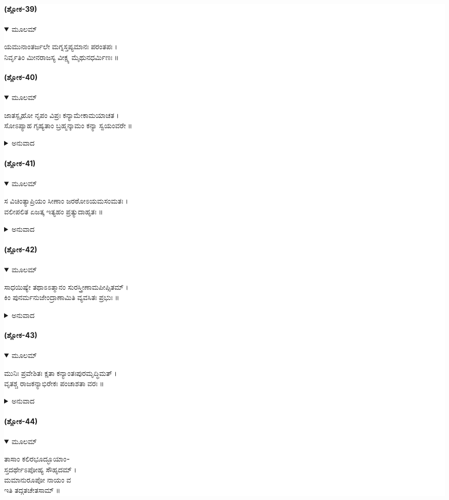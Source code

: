 #### (ಶ್ಲೋಕ-39)


<details open><summary>ಮೂಲಮ್</summary>

ಯಮುನಾಂತರ್ಜಲೇ ಮಗ್ನಸ್ತಪ್ಯಮಾನಃ ಪರಂತಪಃ ।  
ನಿರ್ವೃತಿಂ ಮೀನರಾಜಸ್ಯ ವೀಕ್ಷ್ಯ ಮೈಥುನಧರ್ಮಿಣಃ ॥
</details>

#### (ಶ್ಲೋಕ-40)


<details open><summary>ಮೂಲಮ್</summary>

ಜಾತಸ್ಪೃಹೋ ನೃಪಂ ವಿಪ್ರಃ ಕನ್ಯಾಮೇಕಾಮಯಾಚತ ।  
ಸೋಽಪ್ಯಾಹ ಗೃಹ್ಯತಾಂ ಬ್ರಹ್ಮನ್ಕಾಮಂ ಕನ್ಯಾ ಸ್ವಯಂವರೇ ॥
</details>

<details><summary>ಅನುವಾದ</summary></details>

#### (ಶ್ಲೋಕ-41)


<details open><summary>ಮೂಲಮ್</summary>

ಸ ವಿಚಿಂತ್ಯಾಪ್ರಿಯಂ ಸೀಣಾಂ ಜರಠೋಽಯಮಸಂಮತಃ ।  
ವಲೀಪಲಿತ ಏಜತ್ಕ ಇತ್ಯಹಂ ಪ್ರತ್ಯುದಾಹೃತಃ ॥
</details>

<details><summary>ಅನುವಾದ</summary></details>

#### (ಶ್ಲೋಕ-42)


<details open><summary>ಮೂಲಮ್</summary>

ಸಾಧಯಿಷ್ಯೇ ತಥಾಽಽತ್ಮಾನಂ ಸುರಸ್ತ್ರೀಣಾಮಪೀಪ್ಸಿತಮ್ ।  
ಕಿಂ ಪುನರ್ಮನುಜೇಂದ್ರಾಣಾಮಿತಿ ವ್ಯವಸಿತಃ ಪ್ರಭುಃ ॥
</details>

<details><summary>ಅನುವಾದ</summary></details>

#### (ಶ್ಲೋಕ-43)


<details open><summary>ಮೂಲಮ್</summary>

ಮುನಿಃ ಪ್ರವೇಶಿತಃ ಕ್ಷತಾ ಕನ್ಯಾಂತಃಪುರಮೃದ್ಧಿಮತ್ ।  
ವೃತಶ್ಚ ರಾಜಕನ್ಯಾಭಿರೇಕಃ ಪಂಚಾಶತಾ ವರಃ ॥
</details>

<details><summary>ಅನುವಾದ</summary></details>

#### (ಶ್ಲೋಕ-44)


<details open><summary>ಮೂಲಮ್</summary>

ತಾಸಾಂ ಕಲಿರಭೂದ್ಭೂಯಾಂ-  
ಸ್ತದರ್ಥೇಽಪೋಹ್ಯ ಸೌಹೃದಮ್  ।  
ಮಮಾನುರೂಪೋ ನಾಯಂ ವ  
ಇತಿ ತದ್ಗತಚೇತಸಾಮ್  ॥
</details>
